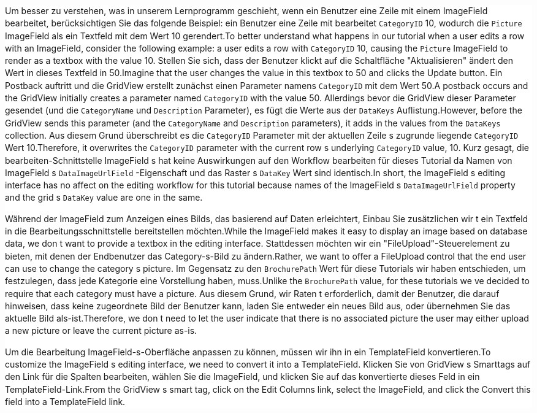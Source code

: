 <span data-ttu-id="a731d-326">Um besser zu verstehen, was in unserem Lernprogramm geschieht, wenn ein Benutzer eine Zeile mit einem ImageField bearbeitet, berücksichtigen Sie das folgende Beispiel: ein Benutzer eine Zeile mit bearbeitet `CategoryID` 10, wodurch die `Picture` ImageField als ein Textfeld mit dem Wert 10 gerendert.</span><span class="sxs-lookup"><span data-stu-id="a731d-326">To better understand what happens in our tutorial when a user edits a row with an ImageField, consider the following example: a user edits a row with `CategoryID` 10, causing the `Picture` ImageField to render as a textbox with the value 10.</span></span> <span data-ttu-id="a731d-327">Stellen Sie sich, dass der Benutzer klickt auf die Schaltfläche "Aktualisieren" ändert den Wert in dieses Textfeld in 50.</span><span class="sxs-lookup"><span data-stu-id="a731d-327">Imagine that the user changes the value in this textbox to 50 and clicks the Update button.</span></span> <span data-ttu-id="a731d-328">Ein Postback auftritt und die GridView erstellt zunächst einen Parameter namens `CategoryID` mit dem Wert 50.</span><span class="sxs-lookup"><span data-stu-id="a731d-328">A postback occurs and the GridView initially creates a parameter named `CategoryID` with the value 50.</span></span> <span data-ttu-id="a731d-329">Allerdings bevor die GridView dieser Parameter gesendet (und die `CategoryName` und `Description` Parameter), es fügt die Werte aus der `DataKeys` Auflistung.</span><span class="sxs-lookup"><span data-stu-id="a731d-329">However, before the GridView sends this parameter (and the `CategoryName` and `Description` parameters), it adds in the values from the `DataKeys` collection.</span></span> <span data-ttu-id="a731d-330">Aus diesem Grund überschreibt es die `CategoryID` Parameter mit der aktuellen Zeile s zugrunde liegende `CategoryID` Wert 10.</span><span class="sxs-lookup"><span data-stu-id="a731d-330">Therefore, it overwrites the `CategoryID` parameter with the current row s underlying `CategoryID` value, 10.</span></span> <span data-ttu-id="a731d-331">Kurz gesagt, die bearbeiten-Schnittstelle ImageField s hat keine Auswirkungen auf den Workflow bearbeiten für dieses Tutorial da Namen von ImageField s `DataImageUrlField` -Eigenschaft und das Raster s `DataKey` Wert sind identisch.</span><span class="sxs-lookup"><span data-stu-id="a731d-331">In short, the ImageField s editing interface has no affect on the editing workflow for this tutorial because names of the ImageField s `DataImageUrlField` property and the grid s `DataKey` value are one in the same.</span></span>

<span data-ttu-id="a731d-332">Während der ImageField zum Anzeigen eines Bilds, das basierend auf Daten erleichtert, Einbau Sie zusätzlichen wir t ein Textfeld in die Bearbeitungsschnittstelle bereitstellen möchten.</span><span class="sxs-lookup"><span data-stu-id="a731d-332">While the ImageField makes it easy to display an image based on database data, we don t want to provide a textbox in the editing interface.</span></span> <span data-ttu-id="a731d-333">Stattdessen möchten wir ein "FileUpload"-Steuerelement zu bieten, mit denen der Endbenutzer das Category-s-Bild zu ändern.</span><span class="sxs-lookup"><span data-stu-id="a731d-333">Rather, we want to offer a FileUpload control that the end user can use to change the category s picture.</span></span> <span data-ttu-id="a731d-334">Im Gegensatz zu den `BrochurePath` Wert für diese Tutorials wir haben entschieden, um festzulegen, dass jede Kategorie eine Vorstellung haben, muss.</span><span class="sxs-lookup"><span data-stu-id="a731d-334">Unlike the `BrochurePath` value, for these tutorials we ve decided to require that each category must have a picture.</span></span> <span data-ttu-id="a731d-335">Aus diesem Grund, wir Raten t erforderlich, damit der Benutzer, die darauf hinweisen, dass keine zugeordnete Bild der Benutzer kann, laden Sie entweder ein neues Bild aus, oder übernehmen Sie das aktuelle Bild als-ist.</span><span class="sxs-lookup"><span data-stu-id="a731d-335">Therefore, we don t need to let the user indicate that there is no associated picture the user may either upload a new picture or leave the current picture as-is.</span></span>

<span data-ttu-id="a731d-336">Um die Bearbeitung ImageField-s-Oberfläche anpassen zu können, müssen wir ihn in ein TemplateField konvertieren.</span><span class="sxs-lookup"><span data-stu-id="a731d-336">To customize the ImageField s editing interface, we need to convert it into a TemplateField.</span></span> <span data-ttu-id="a731d-337">Klicken Sie von GridView s Smarttags auf den Link für die Spalten bearbeiten, wählen Sie die ImageField, und klicken Sie auf das konvertierte dieses Feld in ein TemplateField-Link.</span><span class="sxs-lookup"><span data-stu-id="a731d-337">From the GridView s smart tag, click on the Edit Columns link, select the ImageField, and click the Convert this field into a TemplateField link.</span></span>

